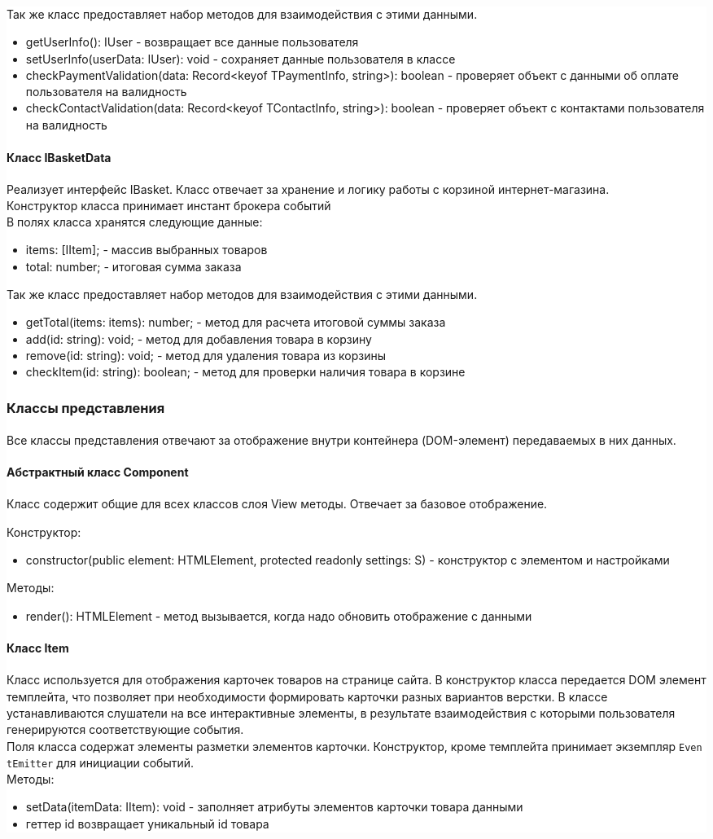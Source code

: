 Так же класс предоставляет набор методов для взаимодействия с этими данными.

- getUserInfo(): IUser - возвращает все данные пользователя
- setUserInfo(userData: IUser): void - сохраняет данные пользователя в классе
- checkPaymentValidation(data: Record<keyof TPaymentInfo, string>): boolean - проверяет объект с данными об оплате пользователя на валидность
- checkContactValidation(data: Record<keyof TContactInfo, string>): boolean - проверяет объект с контактами пользователя на валидность

#### Класс IBasketData

Реализует интерфейс IBasket. Класс отвечает за хранение и логику работы с корзиной интернет-магазина. \
Конструктор класса принимает инстант брокера событий\
В полях класса хранятся следующие данные:

- items: [IItem]; - массив выбранных товаров
- total: number; - итоговая сумма заказа

Так же класс предоставляет набор методов для взаимодействия с этими данными.

- getTotal(items: items): number; - метод для расчета итоговой суммы заказа
- add(id: string): void; - метод для добавления товара в корзину
- remove(id: string): void; - метод для удаления товара из корзины
- checkItem(id: string): boolean; - метод для проверки наличия товара в корзине

### Классы представления

Все классы представления отвечают за отображение внутри контейнера (DOM-элемент) передаваемых в них данных.

#### Абстрактный класс Component

Класс содержит общие для всех классов слоя View методы. Отвечает за базовое отображение.

Конструктор:

- constructor(public element: HTMLElement, protected readonly settings: S) - конструктор с элементом и настройками

Методы:

- render(): HTMLElement - метод вызывается, когда надо обновить отображение с данными

####

#### Класс Item

Класс используется для отображения карточек товаров на странице сайта. В конструктор класса передается DOM элемент темплейта, что позволяет при необходимости формировать карточки разных вариантов верстки. В классе устанавливаются слушатели на все интерактивные элементы, в результате взаимодействия с которыми пользователя генерируются соответствующие события.\
Поля класса содержат элементы разметки элементов карточки. Конструктор, кроме темплейта принимает экземпляр `EventEmitter` для инициации событий.\
Методы:

- setData(itemData: IItem): void - заполняет атрибуты элементов карточки товара данными
- геттер id возвращает уникальный id товара
